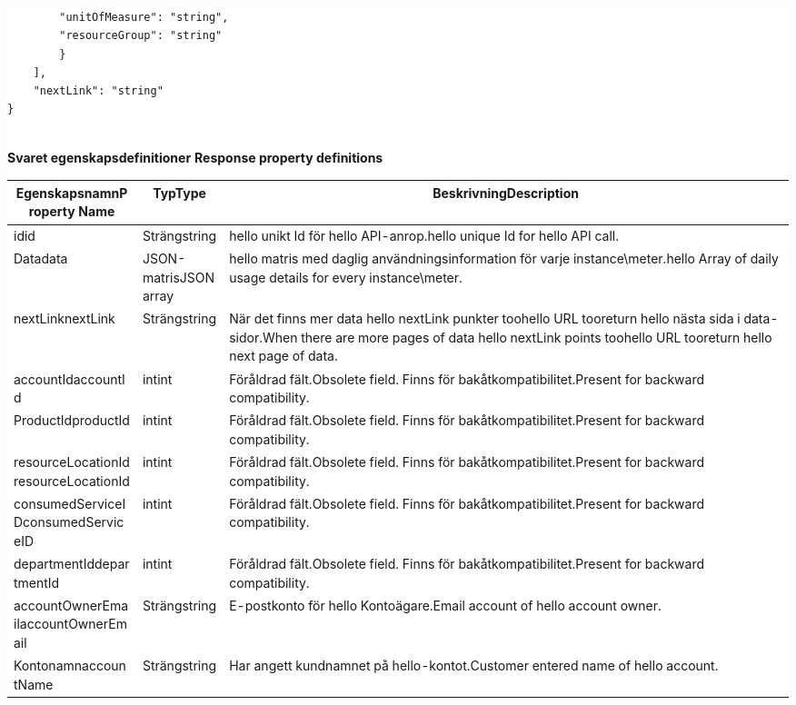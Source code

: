             "unitOfMeasure": "string",
            "resourceGroup": "string"
            }
        ],
        "nextLink": "string"
    }

<br/><span data-ttu-id="2cb12-126">
**Svaret egenskapsdefinitioner**</span><span class="sxs-lookup"><span data-stu-id="2cb12-126">
**Response property definitions**</span></span>

|<span data-ttu-id="2cb12-127">Egenskapsnamn</span><span class="sxs-lookup"><span data-stu-id="2cb12-127">Property Name</span></span>| <span data-ttu-id="2cb12-128">Typ</span><span class="sxs-lookup"><span data-stu-id="2cb12-128">Type</span></span>| <span data-ttu-id="2cb12-129">Beskrivning</span><span class="sxs-lookup"><span data-stu-id="2cb12-129">Description</span></span>
|-|-|-|
|<span data-ttu-id="2cb12-130">id</span><span class="sxs-lookup"><span data-stu-id="2cb12-130">id</span></span>| <span data-ttu-id="2cb12-131">Sträng</span><span class="sxs-lookup"><span data-stu-id="2cb12-131">string</span></span>| <span data-ttu-id="2cb12-132">hello unikt Id för hello API-anrop.</span><span class="sxs-lookup"><span data-stu-id="2cb12-132">hello unique Id for hello API call.</span></span> |
|<span data-ttu-id="2cb12-133">Data</span><span class="sxs-lookup"><span data-stu-id="2cb12-133">data</span></span>| <span data-ttu-id="2cb12-134">JSON-matris</span><span class="sxs-lookup"><span data-stu-id="2cb12-134">JSON array</span></span>| <span data-ttu-id="2cb12-135">hello matris med daglig användningsinformation för varje instance\meter.</span><span class="sxs-lookup"><span data-stu-id="2cb12-135">hello Array of daily usage details for every instance\meter.</span></span>|
|<span data-ttu-id="2cb12-136">nextLink</span><span class="sxs-lookup"><span data-stu-id="2cb12-136">nextLink</span></span>| <span data-ttu-id="2cb12-137">Sträng</span><span class="sxs-lookup"><span data-stu-id="2cb12-137">string</span></span>| <span data-ttu-id="2cb12-138">När det finns mer data hello nextLink punkter toohello URL tooreturn hello nästa sida i data-sidor.</span><span class="sxs-lookup"><span data-stu-id="2cb12-138">When there are more pages of data hello nextLink points toohello URL tooreturn hello next page of data.</span></span> |
|<span data-ttu-id="2cb12-139">accountId</span><span class="sxs-lookup"><span data-stu-id="2cb12-139">accountId</span></span>| <span data-ttu-id="2cb12-140">int</span><span class="sxs-lookup"><span data-stu-id="2cb12-140">int</span></span>| <span data-ttu-id="2cb12-141">Föråldrad fält.</span><span class="sxs-lookup"><span data-stu-id="2cb12-141">Obsolete field.</span></span> <span data-ttu-id="2cb12-142">Finns för bakåtkompatibilitet.</span><span class="sxs-lookup"><span data-stu-id="2cb12-142">Present for backward compatibility.</span></span> |
|<span data-ttu-id="2cb12-143">ProductId</span><span class="sxs-lookup"><span data-stu-id="2cb12-143">productId</span></span>| <span data-ttu-id="2cb12-144">int</span><span class="sxs-lookup"><span data-stu-id="2cb12-144">int</span></span>| <span data-ttu-id="2cb12-145">Föråldrad fält.</span><span class="sxs-lookup"><span data-stu-id="2cb12-145">Obsolete field.</span></span> <span data-ttu-id="2cb12-146">Finns för bakåtkompatibilitet.</span><span class="sxs-lookup"><span data-stu-id="2cb12-146">Present for backward compatibility.</span></span> |
|<span data-ttu-id="2cb12-147">resourceLocationId</span><span class="sxs-lookup"><span data-stu-id="2cb12-147">resourceLocationId</span></span>| <span data-ttu-id="2cb12-148">int</span><span class="sxs-lookup"><span data-stu-id="2cb12-148">int</span></span>| <span data-ttu-id="2cb12-149">Föråldrad fält.</span><span class="sxs-lookup"><span data-stu-id="2cb12-149">Obsolete field.</span></span> <span data-ttu-id="2cb12-150">Finns för bakåtkompatibilitet.</span><span class="sxs-lookup"><span data-stu-id="2cb12-150">Present for backward compatibility.</span></span> |
|<span data-ttu-id="2cb12-151">consumedServiceID</span><span class="sxs-lookup"><span data-stu-id="2cb12-151">consumedServiceID</span></span>| <span data-ttu-id="2cb12-152">int</span><span class="sxs-lookup"><span data-stu-id="2cb12-152">int</span></span>| <span data-ttu-id="2cb12-153">Föråldrad fält.</span><span class="sxs-lookup"><span data-stu-id="2cb12-153">Obsolete field.</span></span> <span data-ttu-id="2cb12-154">Finns för bakåtkompatibilitet.</span><span class="sxs-lookup"><span data-stu-id="2cb12-154">Present for backward compatibility.</span></span> |
|<span data-ttu-id="2cb12-155">departmentId</span><span class="sxs-lookup"><span data-stu-id="2cb12-155">departmentId</span></span>| <span data-ttu-id="2cb12-156">int</span><span class="sxs-lookup"><span data-stu-id="2cb12-156">int</span></span>| <span data-ttu-id="2cb12-157">Föråldrad fält.</span><span class="sxs-lookup"><span data-stu-id="2cb12-157">Obsolete field.</span></span> <span data-ttu-id="2cb12-158">Finns för bakåtkompatibilitet.</span><span class="sxs-lookup"><span data-stu-id="2cb12-158">Present for backward compatibility.</span></span> |
|<span data-ttu-id="2cb12-159">accountOwnerEmail</span><span class="sxs-lookup"><span data-stu-id="2cb12-159">accountOwnerEmail</span></span>| <span data-ttu-id="2cb12-160">Sträng</span><span class="sxs-lookup"><span data-stu-id="2cb12-160">string</span></span>| <span data-ttu-id="2cb12-161">E-postkonto för hello Kontoägare.</span><span class="sxs-lookup"><span data-stu-id="2cb12-161">Email account of hello account owner.</span></span> |
|<span data-ttu-id="2cb12-162">Kontonamn</span><span class="sxs-lookup"><span data-stu-id="2cb12-162">accountName</span></span>| <span data-ttu-id="2cb12-163">Sträng</span><span class="sxs-lookup"><span data-stu-id="2cb12-163">string</span></span>| <span data-ttu-id="2cb12-164">Har angett kundnamnet på hello-kontot.</span><span class="sxs-lookup"><span data-stu-id="2cb12-164">Customer entered name of hello account.</span></span> |
